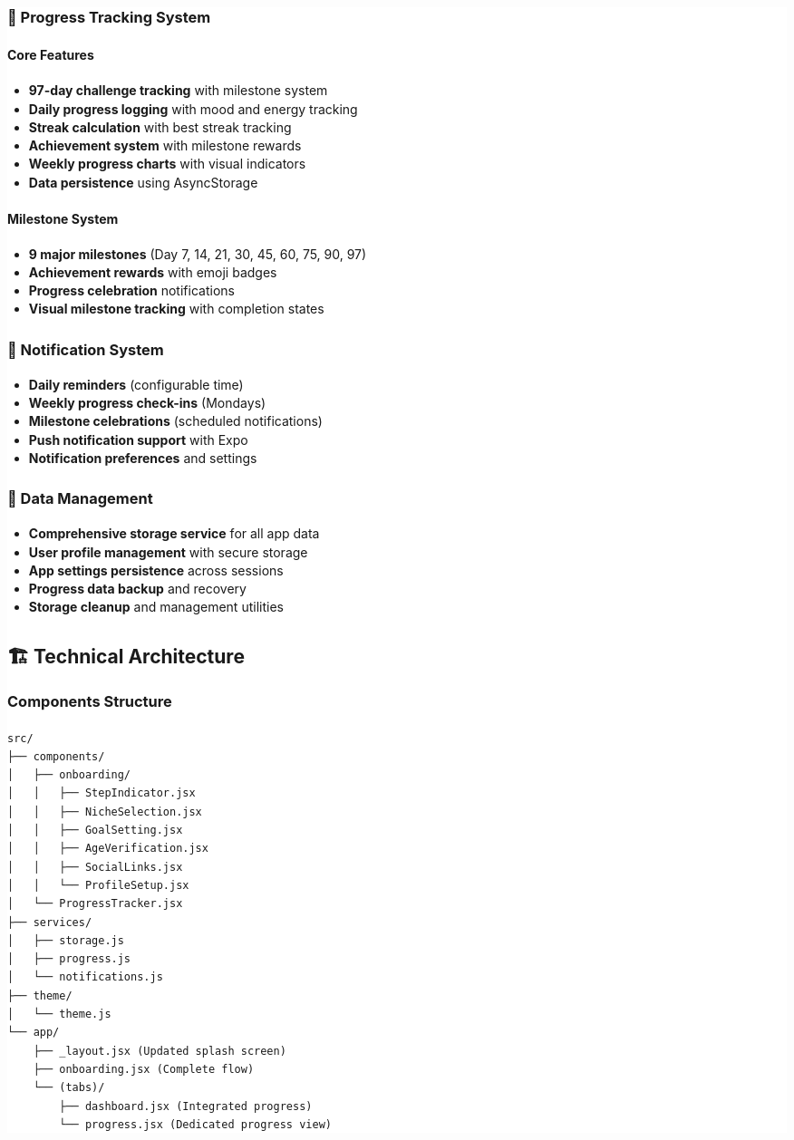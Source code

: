### 🎯 Progress Tracking System

#### Core Features
- **97-day challenge tracking** with milestone system
- **Daily progress logging** with mood and energy tracking
- **Streak calculation** with best streak tracking
- **Achievement system** with milestone rewards
- **Weekly progress charts** with visual indicators
- **Data persistence** using AsyncStorage

#### Milestone System
- **9 major milestones** (Day 7, 14, 21, 30, 45, 60, 75, 90, 97)
- **Achievement rewards** with emoji badges
- **Progress celebration** notifications
- **Visual milestone tracking** with completion states

### 🔔 Notification System
- **Daily reminders** (configurable time)
- **Weekly progress check-ins** (Mondays)
- **Milestone celebrations** (scheduled notifications)
- **Push notification support** with Expo
- **Notification preferences** and settings

### 💾 Data Management
- **Comprehensive storage service** for all app data
- **User profile management** with secure storage
- **App settings persistence** across sessions
- **Progress data backup** and recovery
- **Storage cleanup** and management utilities

## 🏗️ Technical Architecture

### Components Structure
```
src/
├── components/
│   ├── onboarding/
│   │   ├── StepIndicator.jsx
│   │   ├── NicheSelection.jsx
│   │   ├── GoalSetting.jsx
│   │   ├── AgeVerification.jsx
│   │   ├── SocialLinks.jsx
│   │   └── ProfileSetup.jsx
│   └── ProgressTracker.jsx
├── services/
│   ├── storage.js
│   ├── progress.js
│   └── notifications.js
├── theme/
│   └── theme.js
└── app/
    ├── _layout.jsx (Updated splash screen)
    ├── onboarding.jsx (Complete flow)
    └── (tabs)/
        ├── dashboard.jsx (Integrated progress)
        └── progress.jsx (Dedicated progress view)
```
